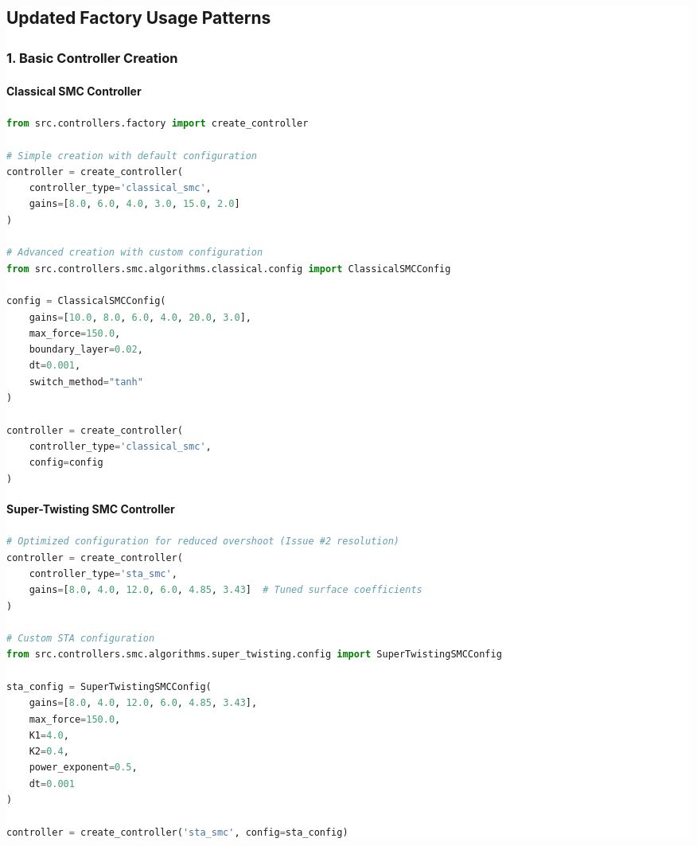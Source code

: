 
## Updated Factory Usage Patterns

### 1. Basic Controller Creation

#### Classical SMC Controller
```python
from src.controllers.factory import create_controller

# Simple creation with default configuration
controller = create_controller(
    controller_type='classical_smc',
    gains=[8.0, 6.0, 4.0, 3.0, 15.0, 2.0]
)

# Advanced creation with custom configuration
from src.controllers.smc.algorithms.classical.config import ClassicalSMCConfig

config = ClassicalSMCConfig(
    gains=[10.0, 8.0, 6.0, 4.0, 20.0, 3.0],
    max_force=150.0,
    boundary_layer=0.02,
    dt=0.001,
    switch_method="tanh"
)

controller = create_controller(
    controller_type='classical_smc',
    config=config
)
```

#### Super-Twisting SMC Controller
```python
# Optimized configuration for reduced overshoot (Issue #2 resolution)
controller = create_controller(
    controller_type='sta_smc',
    gains=[8.0, 4.0, 12.0, 6.0, 4.85, 3.43]  # Tuned surface coefficients
)

# Custom STA configuration
from src.controllers.smc.algorithms.super_twisting.config import SuperTwistingSMCConfig

sta_config = SuperTwistingSMCConfig(
    gains=[8.0, 4.0, 12.0, 6.0, 4.85, 3.43],
    max_force=150.0,
    K1=4.0,
    K2=0.4,
    power_exponent=0.5,
    dt=0.001
)

controller = create_controller('sta_smc', config=sta_config)
```
